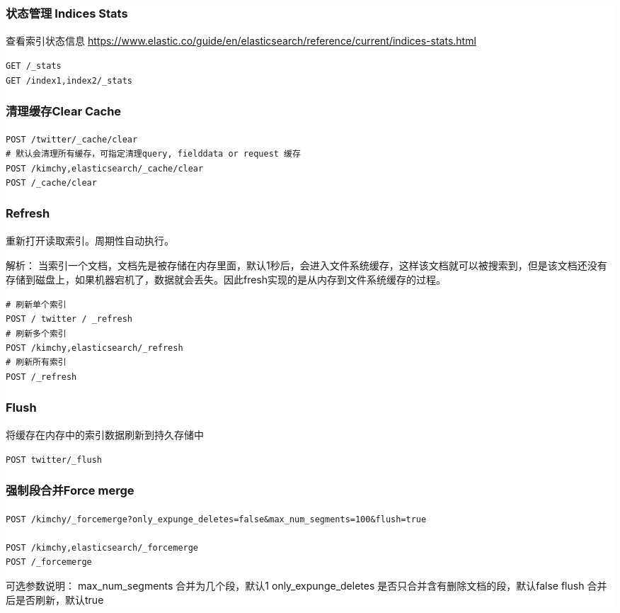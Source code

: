 ### 状态管理 Indices Stats

查看索引状态信息
https://www.elastic.co/guide/en/elasticsearch/reference/current/indices-stats.html

```shell
GET /_stats
GET /index1,index2/_stats
```

### 清理缓存Clear Cache 

```shell
POST /twitter/_cache/clear
# 默认会清理所有缓存，可指定清理query, fielddata or request 缓存
POST /kimchy,elasticsearch/_cache/clear 
POST /_cache/clear
```

### Refresh

重新打开读取索引。周期性自动执行。

解析： 当索引一个文档，文档先是被存储在内存里面，默认1秒后，会进入文件系统缓存，这样该文档就可以被搜索到，但是该文档还没有存储到磁盘上，如果机器宕机了，数据就会丢失。因此fresh实现的是从内存到文件系统缓存的过程。

```shell
# 刷新单个索引
POST / twitter / _refresh
# 刷新多个索引
POST /kimchy,elasticsearch/_refresh
# 刷新所有索引
POST /_refresh
```

### Flush

将缓存在内存中的索引数据刷新到持久存储中

```shell
POST twitter/_flush
```

### 强制段合并Force merge 

```shell
POST /kimchy/_forcemerge?only_expunge_deletes=false&max_num_segments=100&flush=true

POST /kimchy,elasticsearch/_forcemerge
POST /_forcemerge
```

可选参数说明：
max_num_segments  合并为几个段，默认1
only_expunge_deletes  是否只合并含有删除文档的段，默认false
flush 合并后是否刷新，默认true
